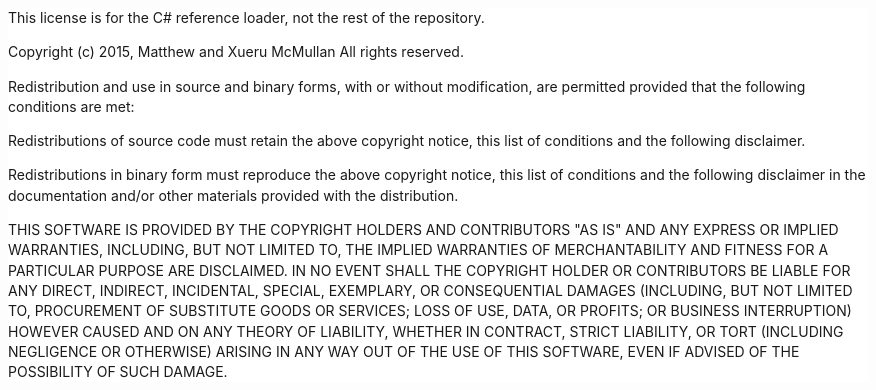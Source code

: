 This license is for the C# reference loader, not the rest of the repository.

Copyright (c) 2015, Matthew and Xueru McMullan All rights reserved.

Redistribution and use in source and binary forms, with or without modification, are permitted provided that the following conditions are met:

Redistributions of source code must retain the above copyright notice, this list of conditions and the following disclaimer.

Redistributions in binary form must reproduce the above copyright notice, this list of conditions and the following disclaimer in the documentation and/or other materials provided with the distribution.

THIS SOFTWARE IS PROVIDED BY THE COPYRIGHT HOLDERS AND CONTRIBUTORS "AS IS" AND ANY EXPRESS OR IMPLIED WARRANTIES, INCLUDING, BUT NOT LIMITED TO, THE IMPLIED WARRANTIES OF MERCHANTABILITY AND FITNESS FOR A PARTICULAR PURPOSE ARE DISCLAIMED. IN NO EVENT SHALL THE COPYRIGHT HOLDER OR CONTRIBUTORS BE LIABLE FOR ANY DIRECT, INDIRECT, INCIDENTAL, SPECIAL, EXEMPLARY, OR CONSEQUENTIAL DAMAGES (INCLUDING, BUT NOT LIMITED TO, PROCUREMENT OF SUBSTITUTE GOODS OR SERVICES; LOSS OF USE, DATA, OR PROFITS; OR BUSINESS INTERRUPTION) HOWEVER CAUSED AND ON ANY THEORY OF LIABILITY, WHETHER IN CONTRACT, STRICT LIABILITY, OR TORT (INCLUDING NEGLIGENCE OR OTHERWISE) ARISING IN ANY WAY OUT OF THE USE OF THIS SOFTWARE, EVEN IF ADVISED OF THE POSSIBILITY OF SUCH DAMAGE.

